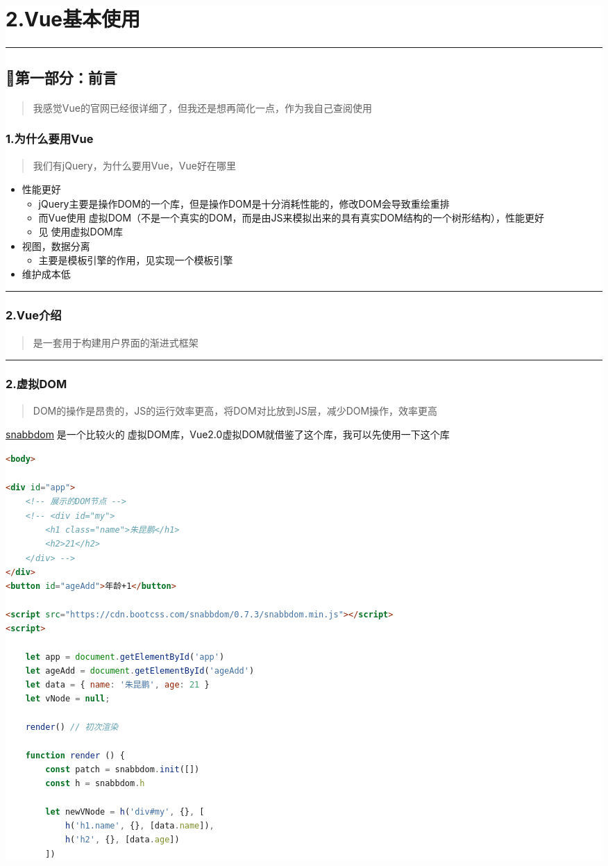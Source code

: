 # 2.Vue基本使用

---

## 🥜第一部分：前言

> 我感觉Vue的官网已经很详细了，但我还是想再简化一点，作为我自己查阅使用

### 1.为什么要用Vue

> 我们有jQuery，为什么要用Vue，Vue好在哪里

- 性能更好
    - jQuery主要是操作DOM的一个库，但是操作DOM是十分消耗性能的，修改DOM会导致重绘重排
    - 而Vue使用 虚拟DOM（不是一个真实的DOM，而是由JS来模拟出来的具有真实DOM结构的一个树形结构），性能更好
    - 见 使用虚拟DOM库
- 视图，数据分离
    - 主要是模板引擎的作用，见实现一个模板引擎
- 维护成本低

---

### 2.Vue介绍

> 是一套用于构建用户界面的渐进式框架



---

### 2.虚拟DOM

> DOM的操作是昂贵的，JS的运行效率更高，将DOM对比放到JS层，减少DOM操作，效率更高

[snabbdom](https://github.com/snabbdom/snabbdom) 是一个比较火的 虚拟DOM库，Vue2.0虚拟DOM就借鉴了这个库，我可以先使用一下这个库

```html
<body>

<div id="app">
    <!-- 展示的DOM节点 -->
    <!-- <div id="my">
        <h1 class="name">朱昆鹏</h1>
        <h2>21</h2>
    </div> -->
</div>
<button id="ageAdd">年龄+1</button>

<script src="https://cdn.bootcss.com/snabbdom/0.7.3/snabbdom.min.js"></script>
<script>
    
    let app = document.getElementById('app')
    let ageAdd = document.getElementById('ageAdd')
    let data = { name: '朱昆鹏', age: 21 }
    let vNode = null;

    render() // 初次渲染

    function render () {
        const patch = snabbdom.init([])
        const h = snabbdom.h

        let newVNode = h('div#my', {}, [
            h('h1.name', {}, [data.name]),
            h('h2', {}, [data.age])
        ])
```